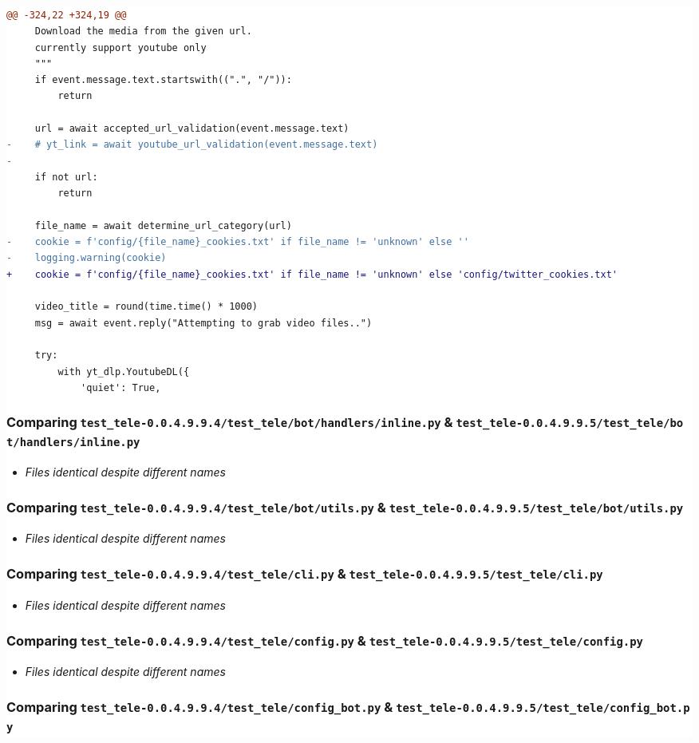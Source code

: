 ```diff
@@ -324,22 +324,19 @@
     Download the media from the given url.
     currently support youtube only
     """
     if event.message.text.startswith((".", "/")):
         return
 
     url = await accepted_url_validation(event.message.text)
-    # yt_link = await youtube_url_validation(event.message.text)
-
     if not url:
         return
     
     file_name = await determine_url_category(url)
-    cookie = f'config/{file_name}_cookies.txt' if file_name != 'unknown' else ''
-    logging.warning(cookie)
+    cookie = f'config/{file_name}_cookies.txt' if file_name != 'unknown' else 'config/twitter_cookies.txt'
 
     video_title = round(time.time() * 1000)
     msg = await event.reply("Attempting to grab video files..")
 
     try:
         with yt_dlp.YoutubeDL({
             'quiet': True,
```

### Comparing `test_tele-0.0.4.9.9.4/test_tele/bot/handlers/inline.py` & `test_tele-0.0.4.9.9.5/test_tele/bot/handlers/inline.py`

 * *Files identical despite different names*

### Comparing `test_tele-0.0.4.9.9.4/test_tele/bot/utils.py` & `test_tele-0.0.4.9.9.5/test_tele/bot/utils.py`

 * *Files identical despite different names*

### Comparing `test_tele-0.0.4.9.9.4/test_tele/cli.py` & `test_tele-0.0.4.9.9.5/test_tele/cli.py`

 * *Files identical despite different names*

### Comparing `test_tele-0.0.4.9.9.4/test_tele/config.py` & `test_tele-0.0.4.9.9.5/test_tele/config.py`

 * *Files identical despite different names*

### Comparing `test_tele-0.0.4.9.9.4/test_tele/config_bot.py` & `test_tele-0.0.4.9.9.5/test_tele/config_bot.py`
